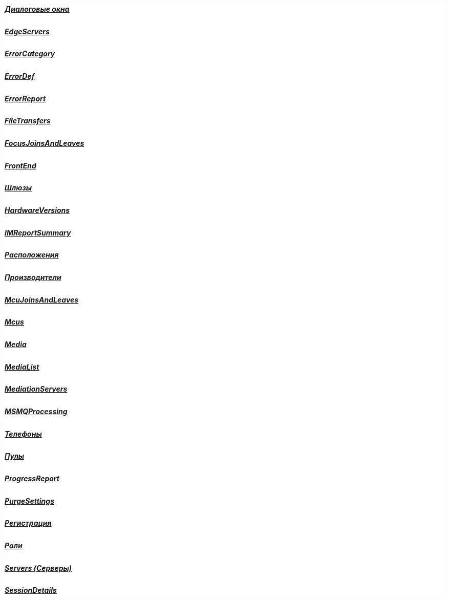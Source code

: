 ##### [Диалоговые окна](../schema-reference/call-detail-recording-cdr-database-schema/dialogs.md)
##### [EdgeServers](../schema-reference/call-detail-recording-cdr-database-schema/edgeservers.md)
##### [ErrorCategory](../schema-reference/call-detail-recording-cdr-database-schema/errorcategory.md)
##### [ErrorDef](../schema-reference/call-detail-recording-cdr-database-schema/errordef.md)
##### [ErrorReport](../schema-reference/call-detail-recording-cdr-database-schema/errorreport.md)
##### [FileTransfers](../schema-reference/call-detail-recording-cdr-database-schema/filetransfers-0.md)
##### [FocusJoinsAndLeaves](../schema-reference/call-detail-recording-cdr-database-schema/focusjoinsandleaves.md)
##### [FrontEnd](../schema-reference/call-detail-recording-cdr-database-schema/frontend.md)
##### [Шлюзы](../schema-reference/call-detail-recording-cdr-database-schema/gateways.md)
##### [HardwareVersions](../schema-reference/call-detail-recording-cdr-database-schema/hardwareversions.md)
##### [IMReportSummary](../schema-reference/call-detail-recording-cdr-database-schema/imreportsummary.md)
##### [Расположения](../schema-reference/call-detail-recording-cdr-database-schema/locations.md)
##### [Производители](../schema-reference/call-detail-recording-cdr-database-schema/manufacturers.md)
##### [McuJoinsAndLeaves](../schema-reference/call-detail-recording-cdr-database-schema/mcujoinsandleaves.md)
##### [Mcus](../schema-reference/call-detail-recording-cdr-database-schema/mcus.md)
##### [Media](../schema-reference/call-detail-recording-cdr-database-schema/media.md)
##### [MediaList](../schema-reference/call-detail-recording-cdr-database-schema/medialist.md)
##### [MediationServers](../schema-reference/call-detail-recording-cdr-database-schema/mediationservers.md)
##### [MSMQProcessing](../schema-reference/call-detail-recording-cdr-database-schema/msmqprocessing.md)
##### [Телефоны](../schema-reference/call-detail-recording-cdr-database-schema/phones.md)
##### [Пулы](../schema-reference/call-detail-recording-cdr-database-schema/pools.md)
##### [ProgressReport](../schema-reference/call-detail-recording-cdr-database-schema/progressreport.md)
##### [PurgeSettings](../schema-reference/call-detail-recording-cdr-database-schema/purgesettings.md)
##### [Регистрация](../schema-reference/call-detail-recording-cdr-database-schema/registration.md)
##### [Роли](../schema-reference/call-detail-recording-cdr-database-schema/roles.md)
##### [Servers (Серверы)](../schema-reference/call-detail-recording-cdr-database-schema/servers.md)
##### [SessionDetails](../schema-reference/call-detail-recording-cdr-database-schema/sessiondetails.md)